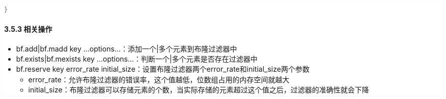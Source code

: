 ```java
}
```

#### 3.5.3 相关操作

- bf.add|bf.madd key ...options...：添加一个|多个元素到布隆过滤器中
- bf.exists|bf.mexists key ...options...：判断一个|多个元素是否存在过滤器中
- bf.reserve key error_rate initial_size：设置布隆过滤器两个error_rate和initial_size两个参数
  - error_rate：允许布隆过滤器的错误率，这个值越低，位数组占用的内存空间就越大
  - initial_size：布隆过滤器可以存储元素的个数，当实际存储的元素超过这个值之后，过滤器的准确性就会下降


